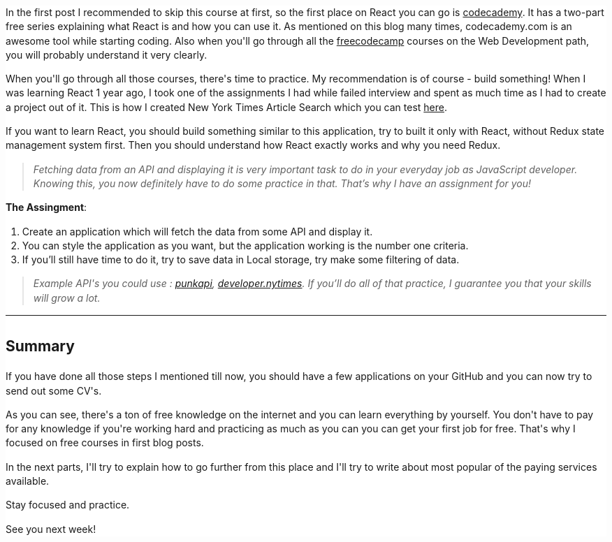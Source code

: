 In the first post I recommended to skip this course at first, so the first place on React you can go is [codecademy](https://www.codecademy.com/learn/react-101). It has a two-part free series explaining what React is and how you can use it. As mentioned on this blog many times, codecademy.com is an awesome tool while starting coding. Also when you'll go through all the [freecodecamp](https://learn.freecodecamp.org/) courses on the Web Development path, you will probably understand it very clearly.

When you'll go through all those courses, there's time to practice. My recommendation is of course - build something! When I was learning React 1 year ago, I took one of the assignments I had while failed interview and spent as much time as I had to create a project out of it. This is how I created New York Times Article Search which you can test [here](https://github.com/Karniej/newyorktimes).

If you want to learn React, you should build something similar to this application, try to built it only with React, without Redux state management system first. Then you should understand how React exactly works and why you need Redux.

>*Fetching data from an API and displaying it is very important task to do in your everyday job as JavaScript developer. Knowing this, you now definitely have to do some practice in that. That’s why I have an assignment for you!*

**The Assingment**:

1. Create an application which will fetch the data from some API and display it.
2. You can style the application as you want, but the application working is the number one criteria.
3. If you’ll still have time to do it, try to save data in Local storage, try make some filtering of data.

>*Example API's you could use : [punkapi](https://punkapi.com/), [developer.nytimes](https://developer.nytimes.com/). If you’ll do all of that practice, I guarantee you that your skills will grow a lot.*

---

## **Summary**

If you have done all those steps I mentioned till now, you should have a few applications on your GitHub and you can now try to send out some CV's.

As you can see, there's a ton of free knowledge on the internet and you can learn everything by yourself. You don't have to pay for any knowledge if you're working hard and practicing as much as you can you can get your first job for free. That's why I focused on free courses in first blog posts.

In the next parts, I'll try to explain how to go further from this place and I'll try to write about most popular of the paying services available.

Stay focused and practice.

See you next week!
